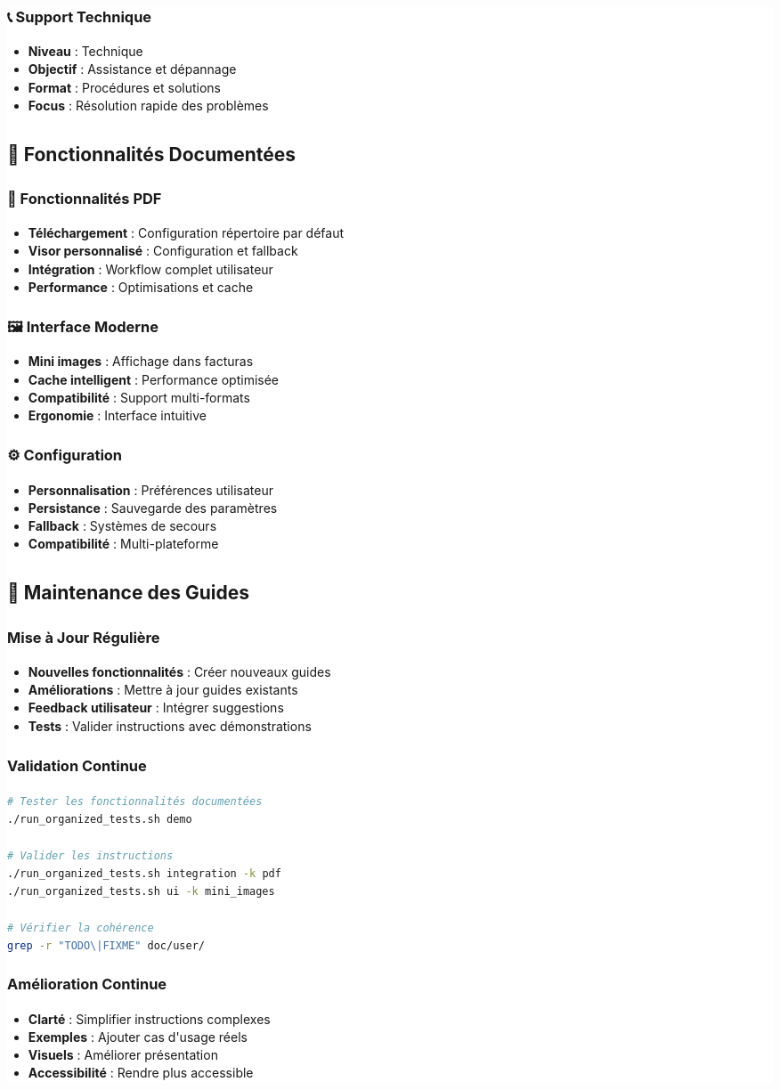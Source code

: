 ### **📞 Support Technique**
- **Niveau** : Technique
- **Objectif** : Assistance et dépannage
- **Format** : Procédures et solutions
- **Focus** : Résolution rapide des problèmes

## 🔧 **Fonctionnalités Documentées**

### **📄 Fonctionnalités PDF**
- **Téléchargement** : Configuration répertoire par défaut
- **Visor personnalisé** : Configuration et fallback
- **Intégration** : Workflow complet utilisateur
- **Performance** : Optimisations et cache

### **🖼️ Interface Moderne**
- **Mini images** : Affichage dans facturas
- **Cache intelligent** : Performance optimisée
- **Compatibilité** : Support multi-formats
- **Ergonomie** : Interface intuitive

### **⚙️ Configuration**
- **Personnalisation** : Préférences utilisateur
- **Persistance** : Sauvegarde des paramètres
- **Fallback** : Systèmes de secours
- **Compatibilité** : Multi-plateforme

## 🔄 **Maintenance des Guides**

### **Mise à Jour Régulière**
- **Nouvelles fonctionnalités** : Créer nouveaux guides
- **Améliorations** : Mettre à jour guides existants
- **Feedback utilisateur** : Intégrer suggestions
- **Tests** : Valider instructions avec démonstrations

### **Validation Continue**
```bash
# Tester les fonctionnalités documentées
./run_organized_tests.sh demo

# Valider les instructions
./run_organized_tests.sh integration -k pdf
./run_organized_tests.sh ui -k mini_images

# Vérifier la cohérence
grep -r "TODO\|FIXME" doc/user/
```

### **Amélioration Continue**
- **Clarté** : Simplifier instructions complexes
- **Exemples** : Ajouter cas d'usage réels
- **Visuels** : Améliorer présentation
- **Accessibilité** : Rendre plus accessible
